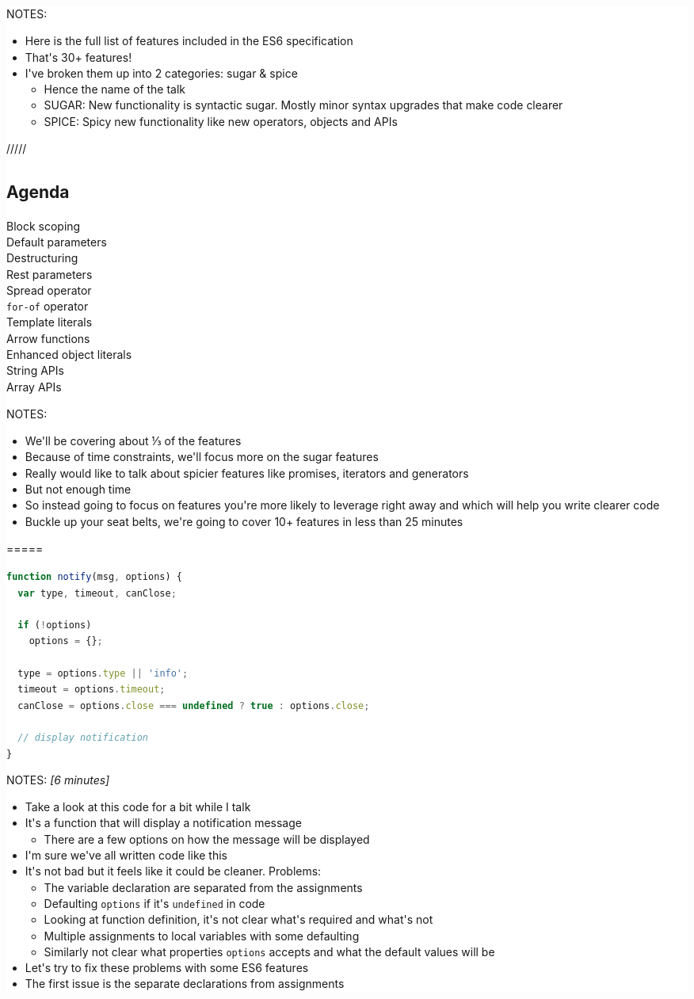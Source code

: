 NOTES:
- Here is the full list of features included in the ES6 specification
- That's 30+ features!
- I've broken them up into 2 categories: sugar & spice
  - Hence the name of the talk
  - SUGAR: New functionality is syntactic sugar. Mostly minor syntax upgrades that make code clearer
  - SPICE: Spicy new functionality like new operators, objects and APIs

/////

## Agenda

Block scoping  
Default parameters  
Destructuring  
Rest parameters  
Spread operator  
`for-of` operator  
Template literals  
Arrow functions  
Enhanced object literals  
String APIs  
Array APIs   

NOTES:
- We'll be covering about ⅓ of the features
- Because of time constraints, we'll focus more on the sugar features
- Really would like to talk about spicier features like promises, iterators and generators
- But not enough time
- So instead going to focus on features you're more likely to leverage right away and which will help you write clearer code
- Buckle up your seat belts, we're going to cover 10+ features in less than 25 minutes

=====

```js
function notify(msg, options) {
  var type, timeout, canClose;

  if (!options)
    options = {};

  type = options.type || 'info';
  timeout = options.timeout;
  canClose = options.close === undefined ? true : options.close;

  // display notification
}
```

NOTES:
_[6 minutes]_

- Take a look at this code for a bit while I talk
- It's a function that will display a notification message
  - There are a few options on how the message will be displayed
- I'm sure we've all written code like this
- It's not bad but it feels like it could be cleaner. Problems:
  - The variable declaration are separated from the assignments
  - Defaulting `options` if it's `undefined` in code
  - Looking at function definition, it's not clear what's required and what's not
  - Multiple assignments to local variables with some defaulting
  - Similarly not clear what properties `options` accepts and what the default values will be
- Let's try to fix these problems with some ES6 features
- The first issue is the separate declarations from assignments